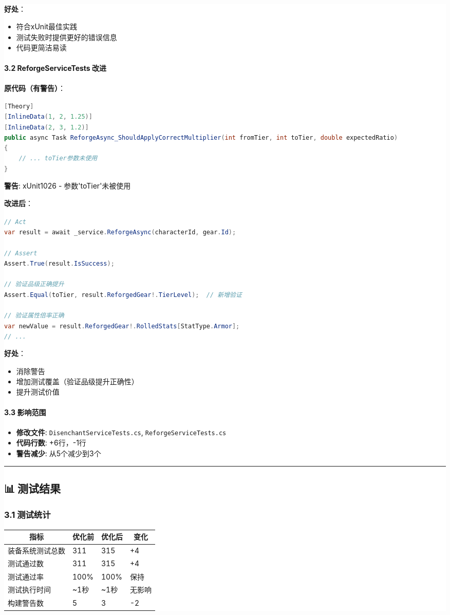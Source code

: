 **好处**：
- 符合xUnit最佳实践
- 测试失败时提供更好的错误信息
- 代码更简洁易读

#### 3.2 ReforgeServiceTests 改进

**原代码（有警告）**：
```csharp
[Theory]
[InlineData(1, 2, 1.25)]
[InlineData(2, 3, 1.2)]
public async Task ReforgeAsync_ShouldApplyCorrectMultiplier(int fromTier, int toTier, double expectedRatio)
{
    // ... toTier参数未使用
}
```
**警告**: xUnit1026 - 参数'toTier'未被使用

**改进后**：
```csharp
// Act
var result = await _service.ReforgeAsync(characterId, gear.Id);

// Assert
Assert.True(result.IsSuccess);

// 验证品级正确提升
Assert.Equal(toTier, result.ReforgedGear!.TierLevel);  // 新增验证

// 验证属性倍率正确
var newValue = result.ReforgedGear!.RolledStats[StatType.Armor];
// ...
```

**好处**：
- 消除警告
- 增加测试覆盖（验证品级提升正确性）
- 提升测试价值

#### 3.3 影响范围
- **修改文件**: `DisenchantServiceTests.cs`, `ReforgeServiceTests.cs`
- **代码行数**: +6行，-1行
- **警告减少**: 从5个减少到3个

---

## 📊 测试结果

### 3.1 测试统计

| 指标 | 优化前 | 优化后 | 变化 |
|-----|--------|--------|------|
| 装备系统测试总数 | 311 | 315 | +4 |
| 测试通过数 | 311 | 315 | +4 |
| 测试通过率 | 100% | 100% | 保持 |
| 测试执行时间 | ~1秒 | ~1秒 | 无影响 |
| 构建警告数 | 5 | 3 | -2 |
